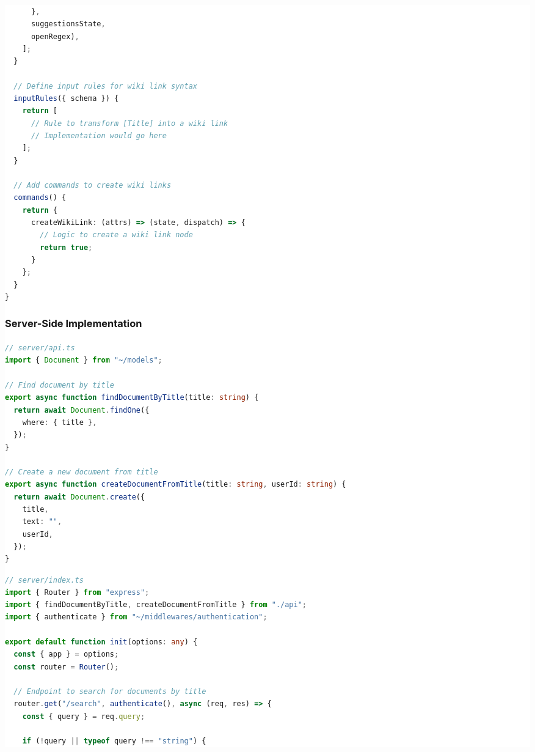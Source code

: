 ```typescript
      }, 
      suggestionsState,
      openRegex),
    ];
  }

  // Define input rules for wiki link syntax
  inputRules({ schema }) {
    return [
      // Rule to transform [Title] into a wiki link
      // Implementation would go here
    ];
  }
  
  // Add commands to create wiki links
  commands() {
    return {
      createWikiLink: (attrs) => (state, dispatch) => {
        // Logic to create a wiki link node
        return true;
      }
    };
  }
}
```

### Server-Side Implementation

```typescript
// server/api.ts
import { Document } from "~/models";

// Find document by title
export async function findDocumentByTitle(title: string) {
  return await Document.findOne({
    where: { title },
  });
}

// Create a new document from title
export async function createDocumentFromTitle(title: string, userId: string) {
  return await Document.create({
    title,
    text: "",
    userId,
  });
}
```

```typescript
// server/index.ts
import { Router } from "express";
import { findDocumentByTitle, createDocumentFromTitle } from "./api";
import { authenticate } from "~/middlewares/authentication";

export default function init(options: any) {
  const { app } = options;
  const router = Router();

  // Endpoint to search for documents by title
  router.get("/search", authenticate(), async (req, res) => {
    const { query } = req.query;
    
    if (!query || typeof query !== "string") {
```
